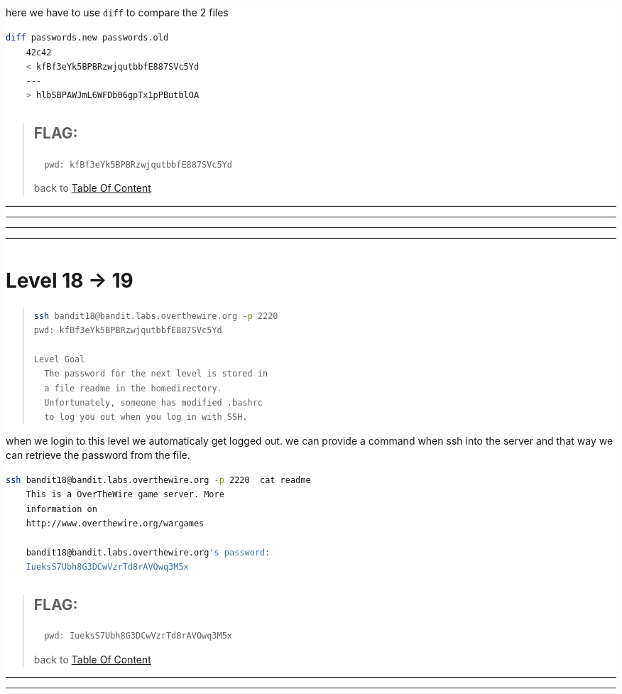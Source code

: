 here we have to use `diff` to compare the 2 files

```bash
diff passwords.new passwords.old 
	42c42
	< kfBf3eYk5BPBRzwjqutbbfE887SVc5Yd
	---
	> hlbSBPAWJmL6WFDb06gpTx1pPButblOA
```

> ## FLAG:
>```bash
>	pwd: kfBf3eYk5BPBRzwjqutbbfE887SVc5Yd
>```
> back to [Table Of Content](#TableOfContent)
_________________
_________________

~~~~~~~~~~~~~~~~~
~~~~~~~~~~~~~~~~~
_________________
_________________

# <a name="Level18"></a>Level 18 -> 19

> ```bash
> ssh bandit18@bandit.labs.overthewire.org -p 2220
> pwd: kfBf3eYk5BPBRzwjqutbbfE887SVc5Yd
> 
> Level Goal
> 	The password for the next level is stored in 
> 	a file readme in the homedirectory.
> 	Unfortunately, someone has modified .bashrc 
> 	to log you out when you log in with SSH.
> ```

when we login to this level we automaticaly get logged out. we can provide a command when ssh into the server and that way we can retrieve the password from the file.

```bash
ssh bandit18@bandit.labs.overthewire.org -p 2220  cat readme
	This is a OverTheWire game server. More
	information on
	http://www.overthewire.org/wargames

	bandit18@bandit.labs.overthewire.org's password: 
	IueksS7Ubh8G3DCwVzrTd8rAVOwq3M5x
```

> ## FLAG:
>```bash
>	pwd: IueksS7Ubh8G3DCwVzrTd8rAVOwq3M5x
>```
> back to [Table Of Content](#TableOfContent)
_________________
_________________
